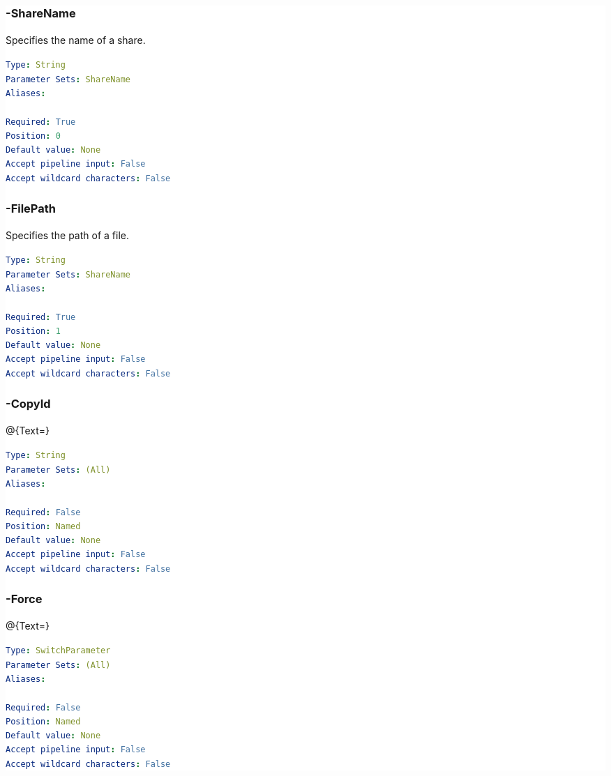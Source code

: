 ### -ShareName
Specifies the name of a share.

```yaml
Type: String
Parameter Sets: ShareName
Aliases: 

Required: True
Position: 0
Default value: None
Accept pipeline input: False
Accept wildcard characters: False
```

### -FilePath
Specifies the path of a file.

```yaml
Type: String
Parameter Sets: ShareName
Aliases: 

Required: True
Position: 1
Default value: None
Accept pipeline input: False
Accept wildcard characters: False
```

### -CopyId
@{Text=}

```yaml
Type: String
Parameter Sets: (All)
Aliases: 

Required: False
Position: Named
Default value: None
Accept pipeline input: False
Accept wildcard characters: False
```

### -Force
@{Text=}

```yaml
Type: SwitchParameter
Parameter Sets: (All)
Aliases: 

Required: False
Position: Named
Default value: None
Accept pipeline input: False
Accept wildcard characters: False
```
